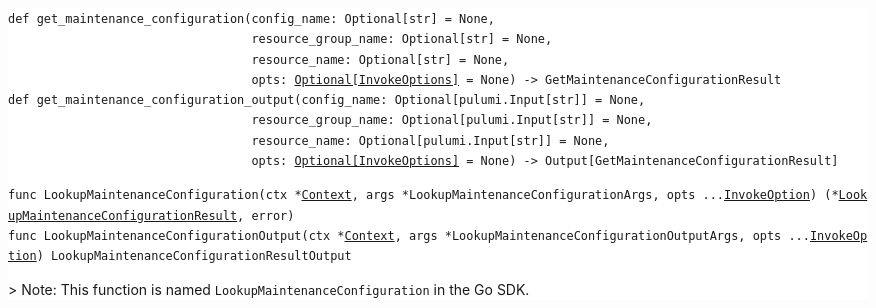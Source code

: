 
<div>
<pulumi-choosable type="language" values="python">
<div class="highlight"><pre class="chroma"><code class="language-python" data-lang="python"
><span class="k">def </span>get_maintenance_configuration<span class="p">(</span><span class="nx">config_name</span><span class="p">:</span> <span class="nx">Optional[str]</span> = None<span class="p">,</span>
                                  <span class="nx">resource_group_name</span><span class="p">:</span> <span class="nx">Optional[str]</span> = None<span class="p">,</span>
                                  <span class="nx">resource_name</span><span class="p">:</span> <span class="nx">Optional[str]</span> = None<span class="p">,</span>
                                  <span class="nx">opts</span><span class="p">:</span> <span class="nx"><a href="/docs/reference/pkg/python/pulumi/#pulumi.InvokeOptions">Optional[InvokeOptions]</a></span> = None<span class="p">) -&gt;</span> <span>GetMaintenanceConfigurationResult</span
><span class="k">
def </span>get_maintenance_configuration_output<span class="p">(</span><span class="nx">config_name</span><span class="p">:</span> <span class="nx">Optional[pulumi.Input[str]]</span> = None<span class="p">,</span>
                                  <span class="nx">resource_group_name</span><span class="p">:</span> <span class="nx">Optional[pulumi.Input[str]]</span> = None<span class="p">,</span>
                                  <span class="nx">resource_name</span><span class="p">:</span> <span class="nx">Optional[pulumi.Input[str]]</span> = None<span class="p">,</span>
                                  <span class="nx">opts</span><span class="p">:</span> <span class="nx"><a href="/docs/reference/pkg/python/pulumi/#pulumi.InvokeOptions">Optional[InvokeOptions]</a></span> = None<span class="p">) -&gt;</span> <span>Output[GetMaintenanceConfigurationResult]</span
></code></pre></div>
</pulumi-choosable>
</div>


<div>
<pulumi-choosable type="language" values="go">
<div class="highlight"><pre class="chroma"><code class="language-go" data-lang="go"
><span class="k">func </span>LookupMaintenanceConfiguration<span class="p">(</span><span class="nx">ctx</span><span class="p"> *</span><span class="nx"><a href="https://pkg.go.dev/github.com/pulumi/pulumi/sdk/v3/go/pulumi?tab=doc#Context">Context</a></span><span class="p">,</span> <span class="nx">args</span><span class="p"> *</span><span class="nx">LookupMaintenanceConfigurationArgs</span><span class="p">,</span> <span class="nx">opts</span><span class="p"> ...</span><span class="nx"><a href="https://pkg.go.dev/github.com/pulumi/pulumi/sdk/v3/go/pulumi?tab=doc#InvokeOption">InvokeOption</a></span><span class="p">) (*<span class="nx"><a href="#result">LookupMaintenanceConfigurationResult</a></span>, error)</span
><span class="k">
func </span>LookupMaintenanceConfigurationOutput<span class="p">(</span><span class="nx">ctx</span><span class="p"> *</span><span class="nx"><a href="https://pkg.go.dev/github.com/pulumi/pulumi/sdk/v3/go/pulumi?tab=doc#Context">Context</a></span><span class="p">,</span> <span class="nx">args</span><span class="p"> *</span><span class="nx">LookupMaintenanceConfigurationOutputArgs</span><span class="p">,</span> <span class="nx">opts</span><span class="p"> ...</span><span class="nx"><a href="https://pkg.go.dev/github.com/pulumi/pulumi/sdk/v3/go/pulumi?tab=doc#InvokeOption">InvokeOption</a></span><span class="p">) LookupMaintenanceConfigurationResultOutput</span
></code></pre></div>

&gt; Note: This function is named `LookupMaintenanceConfiguration` in the Go SDK.
